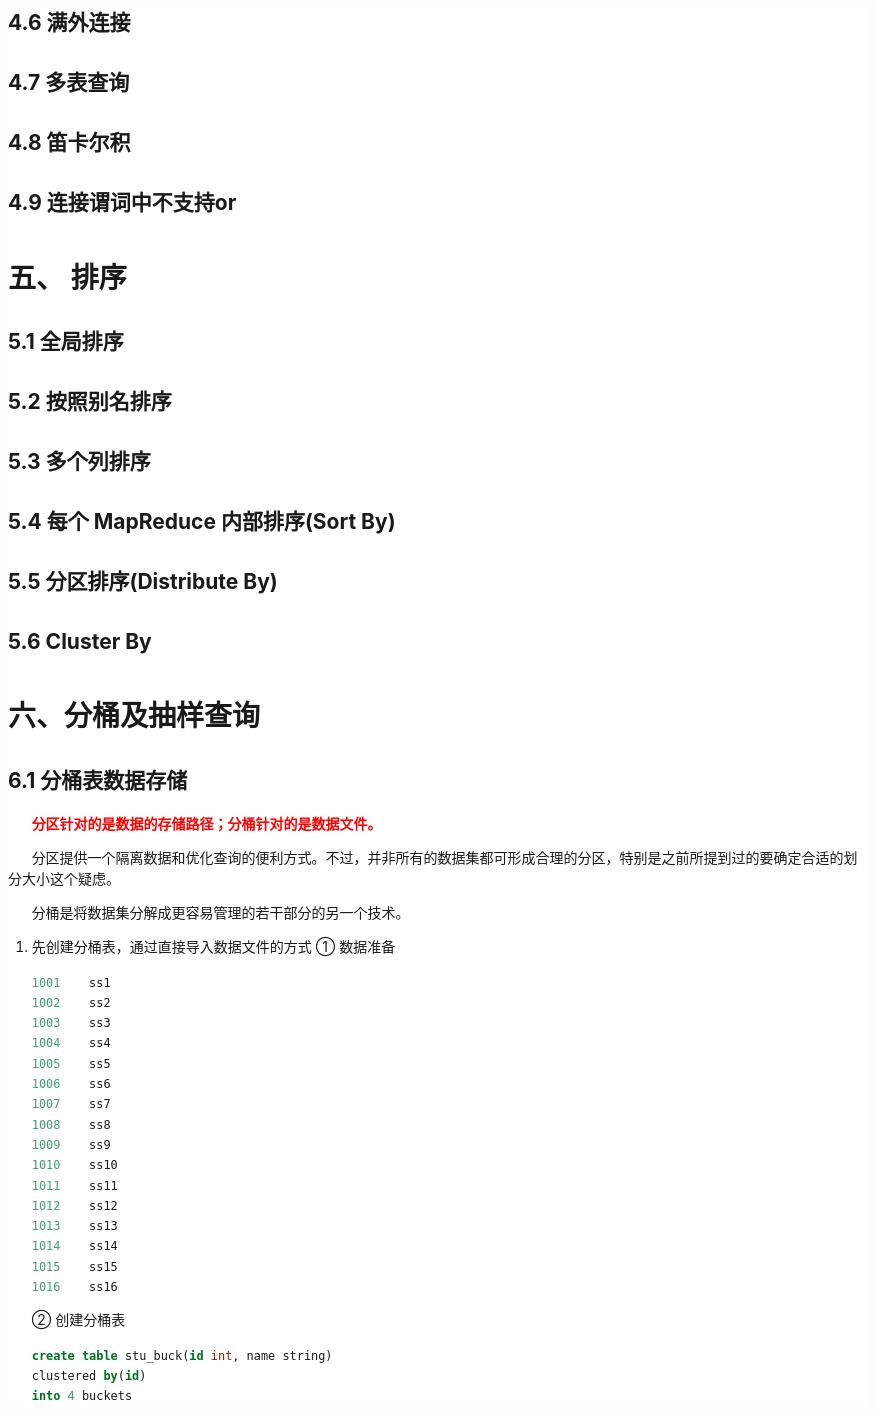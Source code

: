## 4.6 满外连接

## 4.7 多表查询

## 4.8 笛卡尔积

## 4.9 连接谓词中不支持or

# 五、 排序
## 5.1 全局排序

## 5.2 按照别名排序

## 5.3 多个列排序

## 5.4 每个 MapReduce 内部排序(Sort By)

## 5.5 分区排序(Distribute By)

## 5.6 Cluster By
# 六、分桶及抽样查询
## 6.1 分桶表数据存储
&nbsp;&nbsp;&nbsp;&nbsp;&nbsp;&nbsp;<font color='red'>**分区针对的是数据的存储路径；分桶针对的是数据文件。**</font>

&nbsp;&nbsp;&nbsp;&nbsp;&nbsp;&nbsp;分区提供一个隔离数据和优化查询的便利方式。不过，并非所有的数据集都可形成合理的分区，特别是之前所提到过的要确定合适的划分大小这个疑虑。

&nbsp;&nbsp;&nbsp;&nbsp;&nbsp;&nbsp;分桶是将数据集分解成更容易管理的若干部分的另一个技术。

1. 先创建分桶表，通过直接导入数据文件的方式
① 数据准备
	```java
	1001	ss1
	1002	ss2
	1003	ss3
	1004	ss4
	1005	ss5
	1006	ss6
	1007	ss7
	1008	ss8
	1009	ss9
	1010	ss10
	1011	ss11
	1012	ss12
	1013	ss13
	1014	ss14
	1015	ss15
	1016	ss16
	```
	② 创建分桶表
	```sql
	create table stu_buck(id int, name string)
	clustered by(id) 
	into 4 buckets